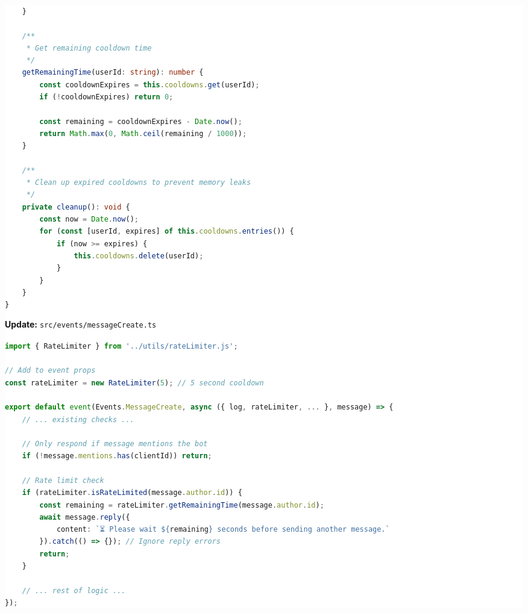 ```typescript
    }

    /**
     * Get remaining cooldown time
     */
    getRemainingTime(userId: string): number {
        const cooldownExpires = this.cooldowns.get(userId);
        if (!cooldownExpires) return 0;

        const remaining = cooldownExpires - Date.now();
        return Math.max(0, Math.ceil(remaining / 1000));
    }

    /**
     * Clean up expired cooldowns to prevent memory leaks
     */
    private cleanup(): void {
        const now = Date.now();
        for (const [userId, expires] of this.cooldowns.entries()) {
            if (now >= expires) {
                this.cooldowns.delete(userId);
            }
        }
    }
}
```

**Update:** `src/events/messageCreate.ts`
```typescript
import { RateLimiter } from '../utils/rateLimiter.js';

// Add to event props
const rateLimiter = new RateLimiter(5); // 5 second cooldown

export default event(Events.MessageCreate, async ({ log, rateLimiter, ... }, message) => {
    // ... existing checks ...

    // Only respond if message mentions the bot
    if (!message.mentions.has(clientId)) return;

    // Rate limit check
    if (rateLimiter.isRateLimited(message.author.id)) {
        const remaining = rateLimiter.getRemainingTime(message.author.id);
        await message.reply({
            content: `⏳ Please wait ${remaining} seconds before sending another message.`
        }).catch(() => {}); // Ignore reply errors
        return;
    }

    // ... rest of logic ...
});
```
